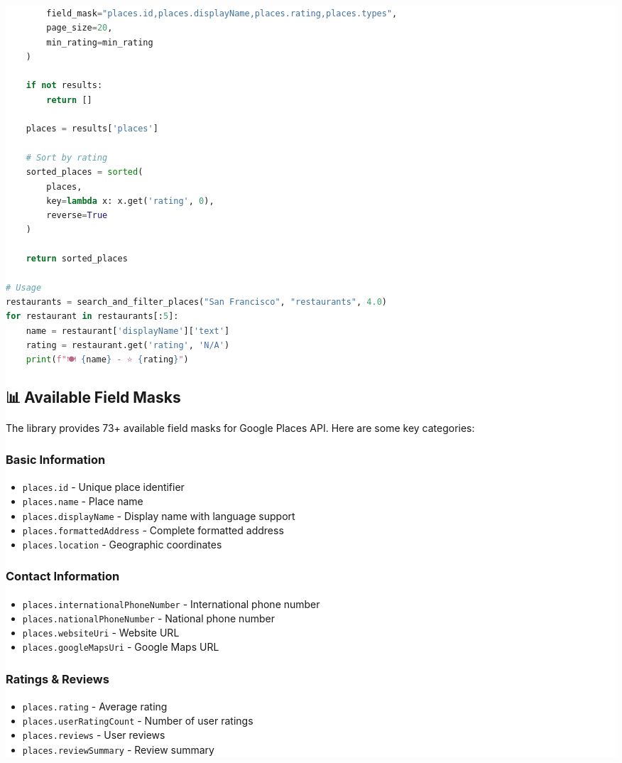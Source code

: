 ```python
        field_mask="places.id,places.displayName,places.rating,places.types",
        page_size=20,
        min_rating=min_rating
    )
    
    if not results:
        return []
    
    places = results['places']
    
    # Sort by rating
    sorted_places = sorted(
        places, 
        key=lambda x: x.get('rating', 0), 
        reverse=True
    )
    
    return sorted_places

# Usage
restaurants = search_and_filter_places("San Francisco", "restaurants", 4.0)
for restaurant in restaurants[:5]:
    name = restaurant['displayName']['text']
    rating = restaurant.get('rating', 'N/A')
    print(f"🍽️ {name} - ⭐ {rating}")
```

## 📊 Available Field Masks

The library provides 73+ available field masks for Google Places API. Here are some key categories:

### Basic Information
- `places.id` - Unique place identifier
- `places.name` - Place name
- `places.displayName` - Display name with language support
- `places.formattedAddress` - Complete formatted address
- `places.location` - Geographic coordinates

### Contact Information
- `places.internationalPhoneNumber` - International phone number
- `places.nationalPhoneNumber` - National phone number
- `places.websiteUri` - Website URL
- `places.googleMapsUri` - Google Maps URL

### Ratings & Reviews
- `places.rating` - Average rating
- `places.userRatingCount` - Number of user ratings
- `places.reviews` - User reviews
- `places.reviewSummary` - Review summary
